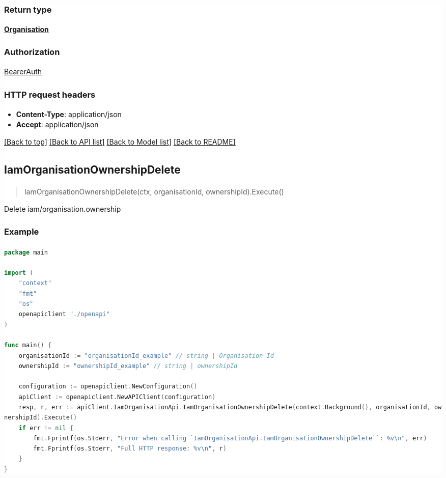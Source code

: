 ### Return type

[**Organisation**](Organisation.md)

### Authorization

[BearerAuth](../README.md#BearerAuth)

### HTTP request headers

- **Content-Type**: application/json
- **Accept**: application/json

[[Back to top]](#) [[Back to API list]](../README.md#documentation-for-api-endpoints)
[[Back to Model list]](../README.md#documentation-for-models)
[[Back to README]](../README.md)


## IamOrganisationOwnershipDelete

> IamOrganisationOwnershipDelete(ctx, organisationId, ownershipId).Execute()

Delete iam/organisation.ownership



### Example

```go
package main

import (
    "context"
    "fmt"
    "os"
    openapiclient "./openapi"
)

func main() {
    organisationId := "organisationId_example" // string | Organisation Id
    ownershipId := "ownershipId_example" // string | ownershipId

    configuration := openapiclient.NewConfiguration()
    apiClient := openapiclient.NewAPIClient(configuration)
    resp, r, err := apiClient.IamOrganisationApi.IamOrganisationOwnershipDelete(context.Background(), organisationId, ownershipId).Execute()
    if err != nil {
        fmt.Fprintf(os.Stderr, "Error when calling `IamOrganisationApi.IamOrganisationOwnershipDelete``: %v\n", err)
        fmt.Fprintf(os.Stderr, "Full HTTP response: %v\n", r)
    }
}
```
